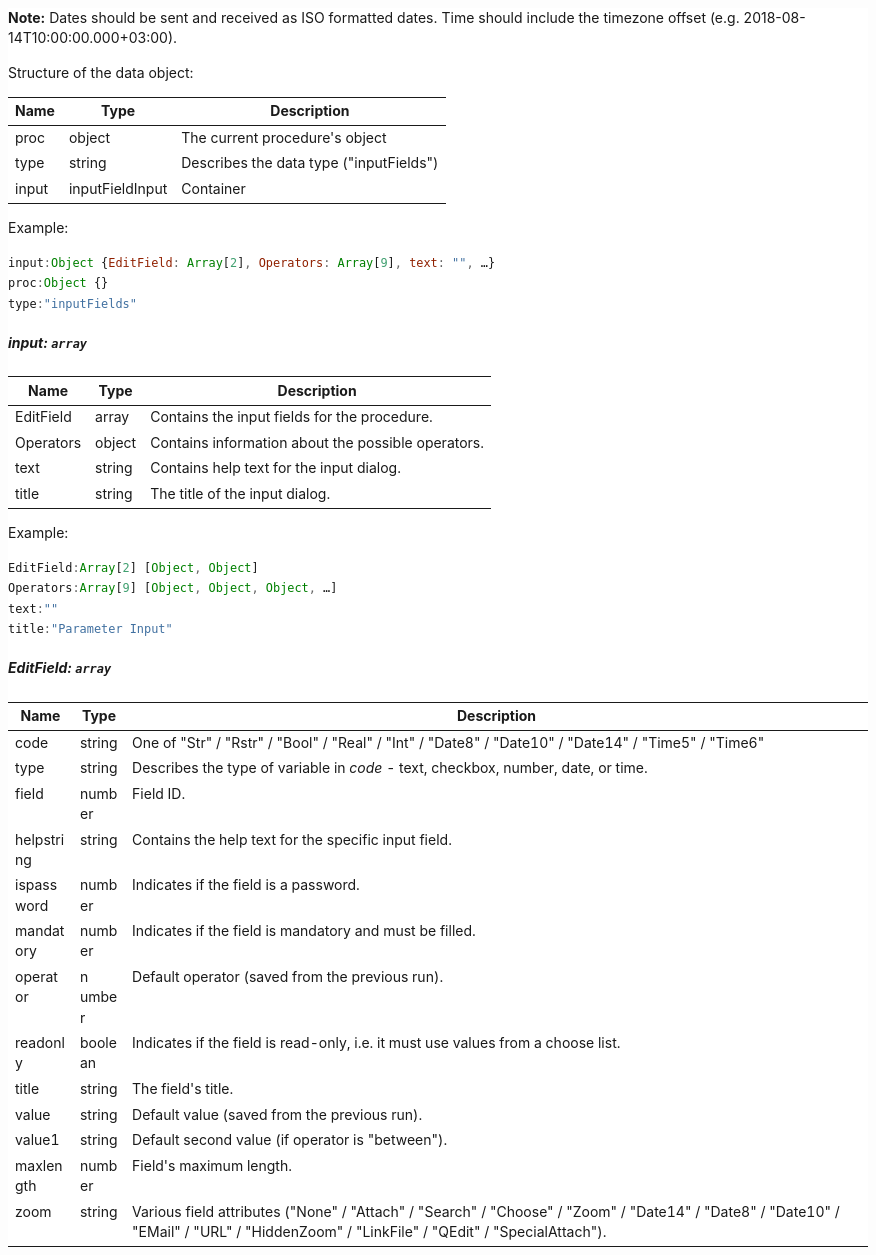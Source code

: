 **Note:** Dates should be sent and received as ISO formatted dates. Time should include the timezone offset (e.g. 2018-08-14T10:00:00.000+03:00).

 Structure of the data object:

|Name | Type | Description |
| --- | --- | --- |
|proc| object | The current procedure's object |
|type | string | Describes the data type ("inputFields")|
|input| inputFieldInput | Container|

Example:
```js
input:Object {EditField: Array[2], Operators: Array[9], text: "", …}
proc:Object {}
type:"inputFields"
```

##### input: <code>array</code>

|Name | Type | Description |
| --- | --- | --- |
|EditField|array| Contains the input fields for the procedure. |
|Operators|object| Contains information about the possible operators.|
|text|string| Contains help text for the input dialog.|
|title|string| The title of the input dialog.|

Example:
```js
EditField:Array[2] [Object, Object]
Operators:Array[9] [Object, Object, Object, …]
text:""
title:"Parameter Input"
```

##### EditField: <code>array</code>

|Name | Type | Description |
| --- | --- | --- |
|code|string| One of "Str" / "Rstr" / "Bool" / "Real" / "Int" / "Date8" / "Date10" / "Date14" / "Time5" / "Time6" |
|type|string| Describes the type of variable in *code* - text, checkbox, number, date, or time.|
|field|number| Field ID.|
|helpstring|string| Contains the help text for the specific input field.|
|ispassword | number | Indicates if the field is a password. |
|mandatory | number | Indicates if the field is mandatory and must be filled. |
|operator|n umber | Default operator (saved from the previous run).|
|readonly | boolean | Indicates if the field is read-only, i.e. it must use values from a choose list. |
|title|string| The field's title. |
|value|string| Default value (saved from the previous run).|
|value1|string| Default second value (if operator is "between").|
|maxlength|number| Field's maximum length.|
|zoom|string| Various field attributes ("None" / "Attach" / "Search" / "Choose" / "Zoom" / "Date14" /  "Date8" / "Date10" / "EMail" / "URL" / "HiddenZoom" / "LinkFile" / "QEdit" / "SpecialAttach").|
